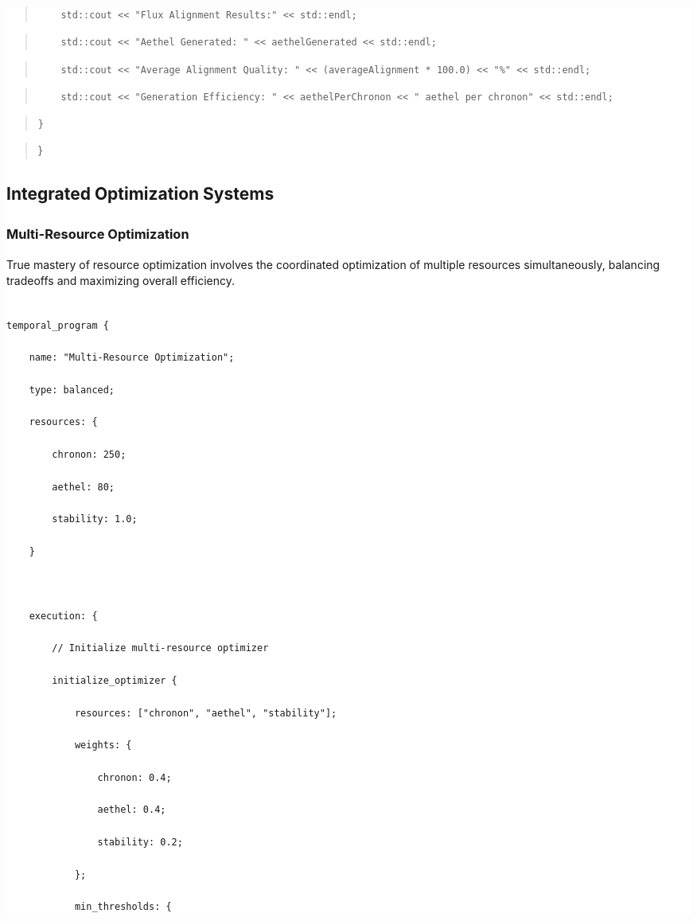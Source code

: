 >         std::cout << "Flux Alignment Results:" << std::endl;

>         std::cout << "Aethel Generated: " << aethelGenerated << std::endl;

>         std::cout << "Average Alignment Quality: " << (averageAlignment * 100.0) << "%" << std::endl;

>         std::cout << "Generation Efficiency: " << aethelPerChronon << " aethel per chronon" << std::endl;

>     }

> }

> ```



## Integrated Optimization Systems



### Multi-Resource Optimization



True mastery of resource optimization involves the coordinated optimization of multiple resources simultaneously, balancing tradeoffs and maximizing overall efficiency.



```4ever

temporal_program {

    name: "Multi-Resource Optimization";

    type: balanced;

    resources: {

        chronon: 250;

        aethel: 80;

        stability: 1.0;

    }

    

    execution: {

        // Initialize multi-resource optimizer

        initialize_optimizer {

            resources: ["chronon", "aethel", "stability"];

            weights: {

                chronon: 0.4;

                aethel: 0.4;

                stability: 0.2;

            };

            min_thresholds: {
```